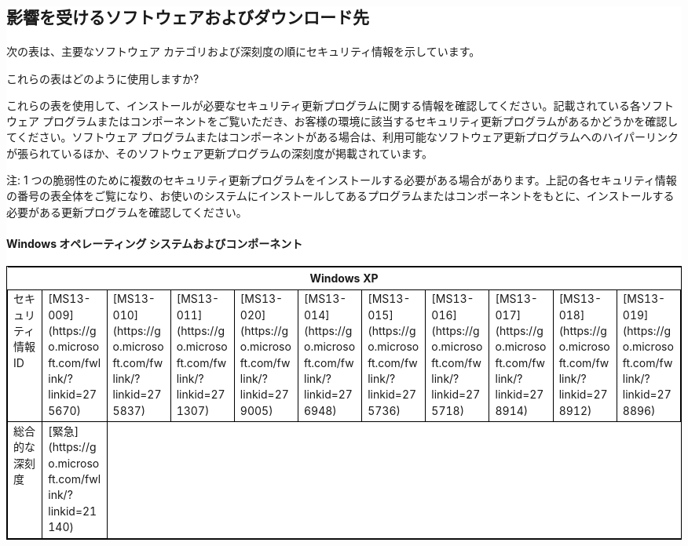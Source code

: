   
影響を受けるソフトウェアおよびダウンロード先  
--------------------------------------------
  
<span></span>
次の表は、主要なソフトウェア カテゴリおよび深刻度の順にセキュリティ情報を示しています。
  
これらの表はどのように使用しますか?
  
これらの表を使用して、インストールが必要なセキュリティ更新プログラムに関する情報を確認してください。記載されている各ソフトウェア プログラムまたはコンポーネントをご覧いただき、お客様の環境に該当するセキュリティ更新プログラムがあるかどうかを確認してください。ソフトウェア プログラムまたはコンポーネントがある場合は、利用可能なソフトウェア更新プログラムへのハイパーリンクが張られているほか、そのソフトウェア更新プログラムの深刻度が掲載されています。
  
注: 1 つの脆弱性のために複数のセキュリティ更新プログラムをインストールする必要がある場合があります。上記の各セキュリティ情報の番号の表全体をご覧になり、お使いのシステムにインストールしてあるプログラムまたはコンポーネントをもとに、インストールする必要がある更新プログラムを確認してください。
  
#### Windows オペレーティング システムおよびコンポーネント

 
<p> </p>
<table style="border:1px solid black;">
<tr>
<th colspan="11">
Windows XP  
</th>
</tr>
<tr>
<td style="border:1px solid black;">
セキュリティ情報 ID
</td>
<td style="border:1px solid black;">
[MS13-009](https://go.microsoft.com/fwlink/?linkid=275670)
</td>
<td style="border:1px solid black;">
[MS13-010](https://go.microsoft.com/fwlink/?linkid=275837)
</td>
<td style="border:1px solid black;">
[MS13-011](https://go.microsoft.com/fwlink/?linkid=271307)
</td>
<td style="border:1px solid black;">
[MS13-020](https://go.microsoft.com/fwlink/?linkid=279005)
</td>
<td style="border:1px solid black;">
[MS13-014](https://go.microsoft.com/fwlink/?linkid=276948)
</td>
<td style="border:1px solid black;">
[MS13-015](https://go.microsoft.com/fwlink/?linkid=275736)
</td>
<td style="border:1px solid black;">
[MS13-016](https://go.microsoft.com/fwlink/?linkid=275718)
</td>
<td style="border:1px solid black;">
[MS13-017](https://go.microsoft.com/fwlink/?linkid=278914)
</td>
<td style="border:1px solid black;">
[MS13-018](https://go.microsoft.com/fwlink/?linkid=278912)
</td>
<td style="border:1px solid black;">
[MS13-019](https://go.microsoft.com/fwlink/?linkid=278896)
</td>
</tr>
<tr class="alternateRow">
<td style="border:1px solid black;">
総合的な 深刻度
</td>
<td style="border:1px solid black;">
[緊急](https://go.microsoft.com/fwlink/?linkid=21140)